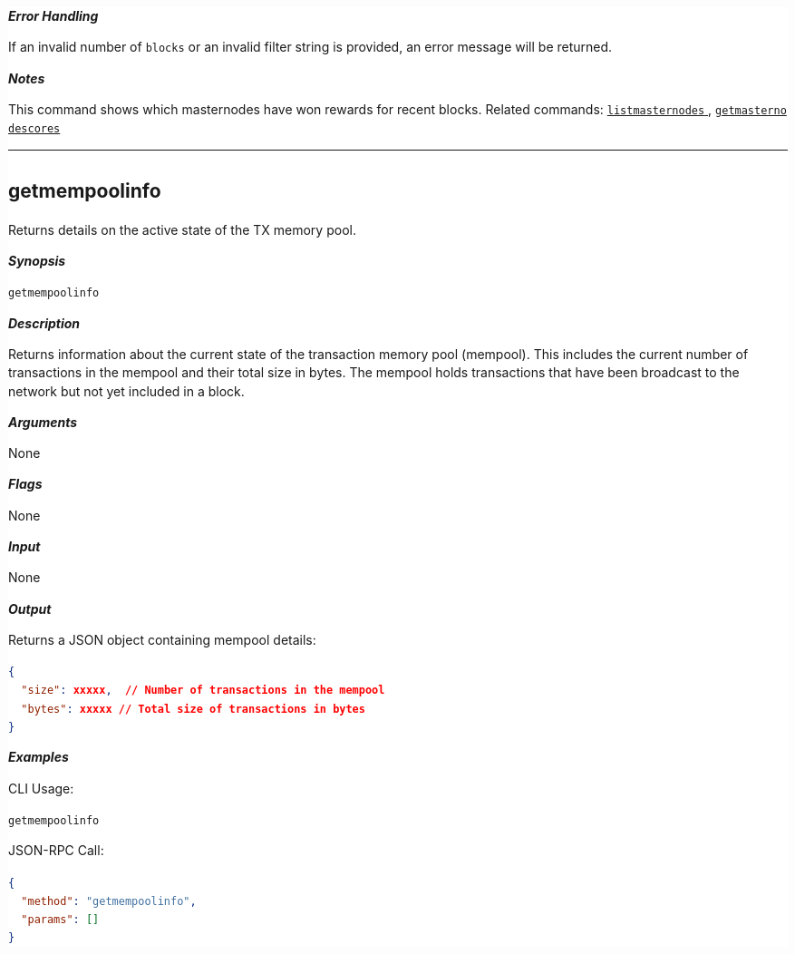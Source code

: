 ***Error Handling***

If an invalid number of `blocks` or an invalid filter string is provided, an error message will be returned.

***Notes***

This command shows which masternodes have won rewards for recent blocks. Related commands: [ `listmasternodes` ](#listmasternodes), [ `getmasternodescores` ](#getmasternodescores)

---

## getmempoolinfo

Returns details on the active state of the TX memory pool.

***Synopsis***

```bash
getmempoolinfo
```

***Description***

Returns information about the current state of the transaction memory pool (mempool). This includes the current number of transactions in the mempool and their total size in bytes. The mempool holds transactions that have been broadcast to the network but not yet included in a block.

***Arguments***

None

***Flags***

None

***Input***

None

***Output***

Returns a JSON object containing mempool details:

```json
{
  "size": xxxxx,  // Number of transactions in the mempool
  "bytes": xxxxx // Total size of transactions in bytes
}
```

***Examples***

CLI Usage:

```bash
getmempoolinfo
```

JSON-RPC Call:

```json
{
  "method": "getmempoolinfo",
  "params": []
}
```
